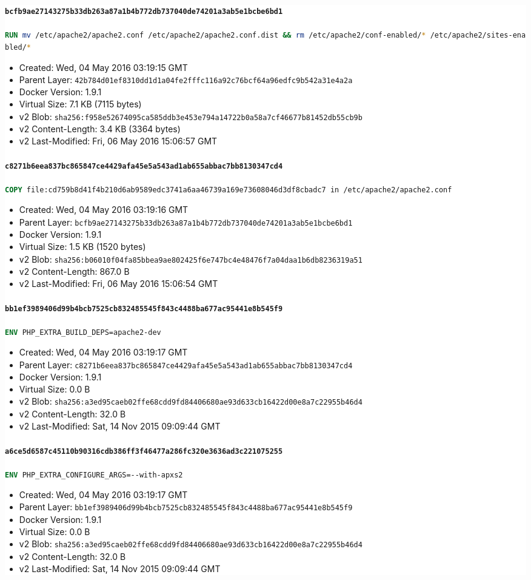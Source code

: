 #### `bcfb9ae27143275b33db263a87a1b4b772db737040de74201a3ab5e1bcbe6bd1`

```dockerfile
RUN mv /etc/apache2/apache2.conf /etc/apache2/apache2.conf.dist && rm /etc/apache2/conf-enabled/* /etc/apache2/sites-enabled/*
```

-	Created: Wed, 04 May 2016 03:19:15 GMT
-	Parent Layer: `42b784d01ef8310dd1d1a04fe2fffc116a92c76bcf64a96edfc9b542a31e4a2a`
-	Docker Version: 1.9.1
-	Virtual Size: 7.1 KB (7115 bytes)
-	v2 Blob: `sha256:f958e52674095ca585ddb3e453e794a14722b0a58a7cf46677b81452db55cb9b`
-	v2 Content-Length: 3.4 KB (3364 bytes)
-	v2 Last-Modified: Fri, 06 May 2016 15:06:57 GMT

#### `c8271b6eea837bc865847ce4429afa45e5a543ad1ab655abbac7bb8130347cd4`

```dockerfile
COPY file:cd759b8d41f4b210d6ab9589edc3741a6aa46739a169e73608046d3df8cbadc7 in /etc/apache2/apache2.conf
```

-	Created: Wed, 04 May 2016 03:19:16 GMT
-	Parent Layer: `bcfb9ae27143275b33db263a87a1b4b772db737040de74201a3ab5e1bcbe6bd1`
-	Docker Version: 1.9.1
-	Virtual Size: 1.5 KB (1520 bytes)
-	v2 Blob: `sha256:b06010f04fa85bbea9ae802425f6e747bc4e48476f7a04daa1b6db8236319a51`
-	v2 Content-Length: 867.0 B
-	v2 Last-Modified: Fri, 06 May 2016 15:06:54 GMT

#### `bb1ef3989406d99b4bcb7525cb832485545f843c4488ba677ac95441e8b545f9`

```dockerfile
ENV PHP_EXTRA_BUILD_DEPS=apache2-dev
```

-	Created: Wed, 04 May 2016 03:19:17 GMT
-	Parent Layer: `c8271b6eea837bc865847ce4429afa45e5a543ad1ab655abbac7bb8130347cd4`
-	Docker Version: 1.9.1
-	Virtual Size: 0.0 B
-	v2 Blob: `sha256:a3ed95caeb02ffe68cdd9fd84406680ae93d633cb16422d00e8a7c22955b46d4`
-	v2 Content-Length: 32.0 B
-	v2 Last-Modified: Sat, 14 Nov 2015 09:09:44 GMT

#### `a6ce5d6587c45110b90316cdb386ff3f46477a286fc320e3636ad3c221075255`

```dockerfile
ENV PHP_EXTRA_CONFIGURE_ARGS=--with-apxs2
```

-	Created: Wed, 04 May 2016 03:19:17 GMT
-	Parent Layer: `bb1ef3989406d99b4bcb7525cb832485545f843c4488ba677ac95441e8b545f9`
-	Docker Version: 1.9.1
-	Virtual Size: 0.0 B
-	v2 Blob: `sha256:a3ed95caeb02ffe68cdd9fd84406680ae93d633cb16422d00e8a7c22955b46d4`
-	v2 Content-Length: 32.0 B
-	v2 Last-Modified: Sat, 14 Nov 2015 09:09:44 GMT
